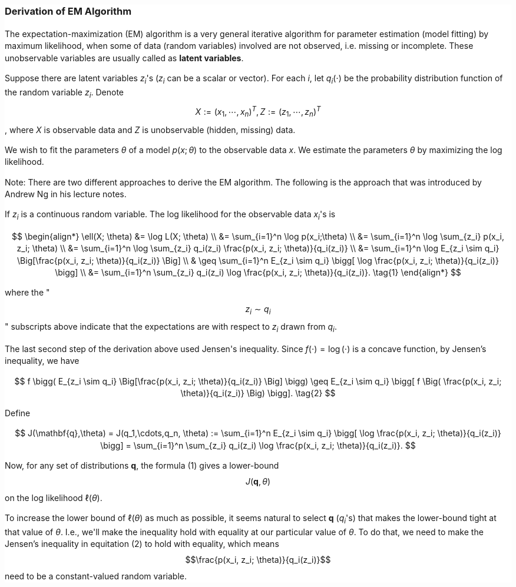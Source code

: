 ### Derivation of EM Algorithm

The expectation-maximization (EM) algorithm is a very general iterative algorithm for parameter estimation (model fitting) by maximum likelihood, when some of data (random variables) involved are not observed, i.e. missing or incomplete. These unobservable variables are usually called as **latent variables**.

Suppose there are latent variables $z_i$'s ($z_i$ can be a scalar or vector). For each $i$, let $q_i(\cdot)$ be the probability distribution function of the random variable $z_i$. Denote $$X:= (x_1, \cdots, x_n)^T, Z := (z_1, \cdots, z_n)^T$$, where $X$ is observable data and $Z$ is unobservable (hidden, missing) data. 

We wish to fit the parameters $\theta$ of a model $p(x;\theta)$ to the observable data $x$. We estimate the parameters $\theta$ by maximizing the log likelihood. 

Note: There are two different approaches to derive the EM algorithm. The following is the approach that was introduced by Andrew Ng in his lecture notes. 

If $z_i$ is a continuous random variable. The log likelihood for the observable data $x_i$'s is

$$ \begin{align*}
\ell(X; \theta) &= \log L(X; \theta) \\
&= \sum_{i=1}^n \log p(x_i;\theta) \\
&= \sum_{i=1}^n \log \sum_{z_i} p(x_i, z_i; \theta)  \\
&= \sum_{i=1}^n \log \sum_{z_i} q_i(z_i) \frac{p(x_i, z_i; \theta)}{q_i(z_i)}  \\
&= \sum_{i=1}^n \log E_{z_i \sim q_i} \Big[\frac{p(x_i, z_i; \theta)}{q_i(z_i)} \Big] \\
& \geq \sum_{i=1}^n E_{z_i \sim q_i} \bigg[ \log \frac{p(x_i, z_i; \theta)}{q_i(z_i)} \bigg] \\
&= \sum_{i=1}^n \sum_{z_i} q_i(z_i) \log \frac{p(x_i, z_i; \theta)}{q_i(z_i)}. \tag{1}
\end{align*} $$

where the "$$z_i \sim q_i$$" subscripts above indicate that the expectations are with respect to $z_i$ drawn from $q_i$. 

The last second step of the derivation above used Jensen's inequality. Since $f(\cdot) = \log(\cdot)$ is a concave function, by Jensen’s inequality, we have 

$$
f \bigg( E_{z_i \sim q_i} \Big[\frac{p(x_i, z_i; \theta)}{q_i(z_i)} \Big] \bigg) \geq E_{z_i \sim q_i} \bigg[ f \Big( \frac{p(x_i, z_i; \theta)}{q_i(z_i)} \Big) \bigg]. \tag{2}
$$

Define

$$
J(\mathbf{q},\theta) = J(q_1,\cdots,q_n, \theta) := \sum_{i=1}^n E_{z_i \sim q_i} \bigg[ \log \frac{p(x_i, z_i; \theta)}{q_i(z_i)} \bigg] = \sum_{i=1}^n \sum_{z_i} q_i(z_i) \log \frac{p(x_i, z_i; \theta)}{q_i(z_i)}.
$$

Now, for any set of distributions $\mathbf{q}$, the formula (1) gives a lower-bound $$J(\mathbf{q},\theta)$$ on the log likelihood $\ell(\theta)$. 

To increase the lower bound of $\ell(\theta)$ as much as possible, it seems natural to select $\mathbf{q}$ ($q_i$'s) that makes the lower-bound tight at that value of $\theta$. I.e., we'll make the inequality hold with equality at our particular value of $\theta$. To do that, we need to make the Jensen’s inequality in equitation (2) to hold with equality, which means $$\frac{p(x_i, z_i; \theta)}{q_i(z_i)}$$ need to be a constant-valued random variable. 
